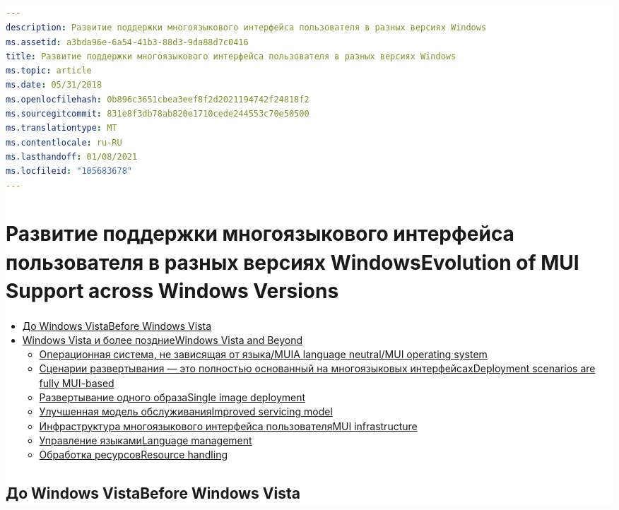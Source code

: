 ```yaml
---
description: Развитие поддержки многоязыкового интерфейса пользователя в разных версиях Windows
ms.assetid: a3bda96e-6a54-41b3-88d3-9da88d7c0416
title: Развитие поддержки многоязыкового интерфейса пользователя в разных версиях Windows
ms.topic: article
ms.date: 05/31/2018
ms.openlocfilehash: 0b896c3651cbea3eef8f2d2021194742f24818f2
ms.sourcegitcommit: 831e8f3db78ab820e1710cede244553c70e50500
ms.translationtype: MT
ms.contentlocale: ru-RU
ms.lasthandoff: 01/08/2021
ms.locfileid: "105683678"
---
```

# <a name="evolution-of-mui-support-across-windows-versions"></a><span data-ttu-id="26312-103">Развитие поддержки многоязыкового интерфейса пользователя в разных версиях Windows</span><span class="sxs-lookup"><span data-stu-id="26312-103">Evolution of MUI Support across Windows Versions</span></span>

-   [<span data-ttu-id="26312-104">До Windows Vista</span><span class="sxs-lookup"><span data-stu-id="26312-104">Before Windows Vista</span></span>](#before-windows-vista)
-   [<span data-ttu-id="26312-105">Windows Vista и более поздние</span><span class="sxs-lookup"><span data-stu-id="26312-105">Windows Vista and Beyond</span></span>](#windows-vista-and-beyond)
    -   [<span data-ttu-id="26312-106">Операционная система, не зависящая от языка/MUI</span><span class="sxs-lookup"><span data-stu-id="26312-106">A language neutral/MUI operating system</span></span>](#a-language-neutralmui-operating-system)
    -   [<span data-ttu-id="26312-107">Сценарии развертывания — это полностью основанный на многоязыковых интерфейсах</span><span class="sxs-lookup"><span data-stu-id="26312-107">Deployment scenarios are fully MUI-based</span></span>](#deployment-scenarios-are-fully-mui-based)
    -   [<span data-ttu-id="26312-108">Развертывание одного образа</span><span class="sxs-lookup"><span data-stu-id="26312-108">Single image deployment</span></span>](#single-image-deployment)
    -   [<span data-ttu-id="26312-109">Улучшенная модель обслуживания</span><span class="sxs-lookup"><span data-stu-id="26312-109">Improved servicing model</span></span>](#improved-servicing-model)
    -   [<span data-ttu-id="26312-110">Инфраструктура многоязыкового интерфейса пользователя</span><span class="sxs-lookup"><span data-stu-id="26312-110">MUI infrastructure</span></span>](#mui-infrastructure)
    -   [<span data-ttu-id="26312-111">Управление языками</span><span class="sxs-lookup"><span data-stu-id="26312-111">Language management</span></span>](#language-management)
    -   [<span data-ttu-id="26312-112">Обработка ресурсов</span><span class="sxs-lookup"><span data-stu-id="26312-112">Resource handling</span></span>](#resource-handling)

## <a name="before-windows-vista"></a><span data-ttu-id="26312-113">До Windows Vista</span><span class="sxs-lookup"><span data-stu-id="26312-113">Before Windows Vista</span></span>
